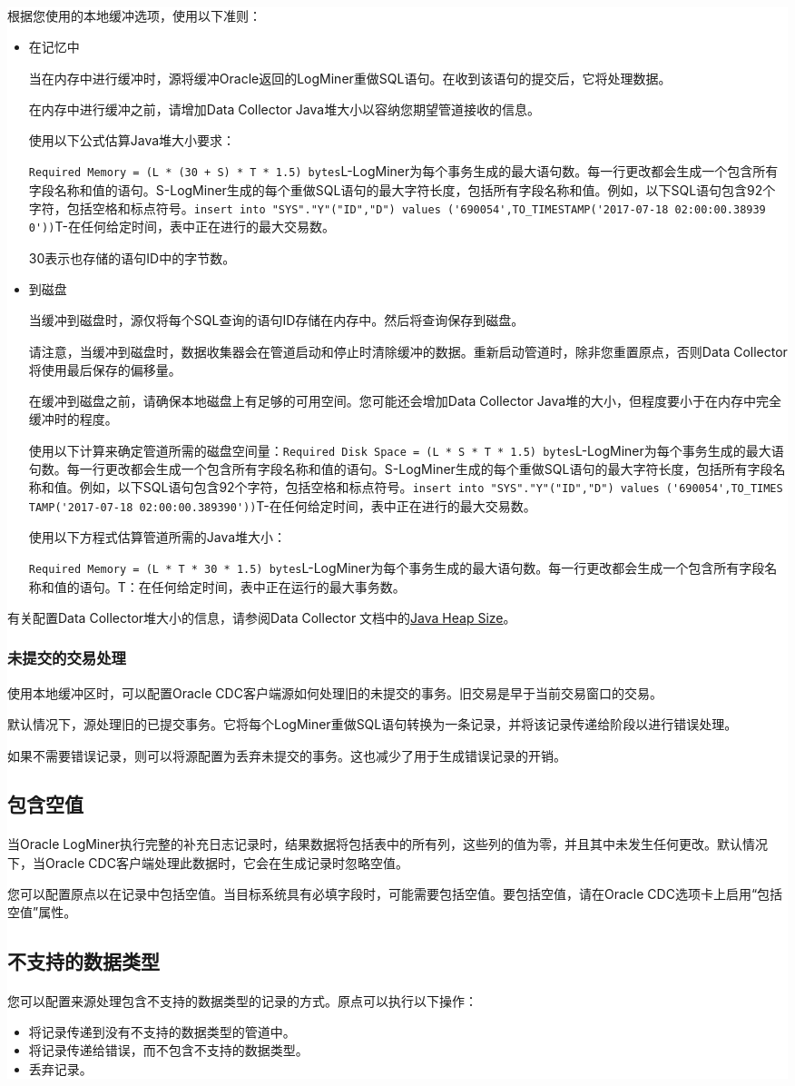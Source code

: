 根据您使用的本地缓冲选项，使用以下准则：

- 在记忆中

  当在内存中进行缓冲时，源将缓冲Oracle返回的LogMiner重做SQL语句。在收到该语句的提交后，它将处理数据。

  在内存中进行缓冲之前，请增加Data Collector Java堆大小以容纳您期望管道接收的信息。

  使用以下公式估算Java堆大小要求：

  `Required Memory = (L * (30 + S) * T * 1.5) bytes`L-LogMiner为每个事务生成的最大语句数。每一行更改都会生成一个包含所有字段名称和值的语句。S-LogMiner生成的每个重做SQL语句的最大字符长度，包括所有字段名称和值。例如，以下SQL语句包含92个字符，包括空格和标点符号。`insert into "SYS"."Y"("ID","D") values ('690054',TO_TIMESTAMP('2017-07-18 02:00:00.389390'))`T-在任何给定时间，表中正在进行的最大交易数。

  30表示也存储的语句ID中的字节数。

- 到磁盘

  当缓冲到磁盘时，源仅将每个SQL查询的语句ID存储在内存中。然后将查询保存到磁盘。

  请注意，当缓冲到磁盘时，数据收集器会在管道启动和停止时清除缓冲的数据。重新启动管道时，除非您重置原点，否则Data Collector将使用最后保存的偏移量。

  在缓冲到磁盘之前，请确保本地磁盘上有足够的可用空间。您可能还会增加Data Collector Java堆的大小，但程度要小于在内存中完全缓冲时的程度。

  使用以下计算来确定管道所需的磁盘空间量：`Required Disk Space = (L * S * T * 1.5) bytes`L-LogMiner为每个事务生成的最大语句数。每一行更改都会生成一个包含所有字段名称和值的语句。S-LogMiner生成的每个重做SQL语句的最大字符长度，包括所有字段名称和值。例如，以下SQL语句包含92个字符，包括空格和标点符号。`insert into "SYS"."Y"("ID","D") values ('690054',TO_TIMESTAMP('2017-07-18 02:00:00.389390'))`T-在任何给定时间，表中正在进行的最大交易数。

  使用以下方程式估算管道所需的Java堆大小：

  `Required Memory = (L * T * 30 * 1.5) bytes`L-LogMiner为每个事务生成的最大语句数。每一行更改都会生成一个包含所有字段名称和值的语句。T：在任何给定时间，表中正在运行的最大事务数。

有关配置Data Collector堆大小的信息，请参阅Data Collector 文档中的[Java Heap Size](https://streamsets.com/documentation/datacollector/latest/help/#datacollector/UserGuide/Configuration/DCEnvironmentConfig.html%23concept_mdc_shg_qr)。

### 未提交的交易处理

使用本地缓冲区时，可以配置Oracle CDC客户端源如何处理旧的未提交的事务。旧交易是早于当前交易窗口的交易。

默认情况下，源处理旧的已提交事务。它将每个LogMiner重做SQL语句转换为一条记录，并将该记录传递给阶段以进行错误处理。

如果不需要错误记录，则可以将源配置为丢弃未提交的事务。这也减少了用于生成错误记录的开销。

## 包含空值

当Oracle LogMiner执行完整的补充日志记录时，结果数据将包括表中的所有列，这些列的值为零，并且其中未发生任何更改。默认情况下，当Oracle CDC客户端处理此数据时，它会在生成记录时忽略空值。

您可以配置原点以在记录中包括空值。当目标系统具有必填字段时，可能需要包括空值。要包括空值，请在Oracle CDC选项卡上启用“包括空值”属性。

## 不支持的数据类型

您可以配置来源处理包含不支持的数据类型的记录的方式。原点可以执行以下操作：

- 将记录传递到没有不支持的数据类型的管道中。
- 将记录传递给错误，而不包含不支持的数据类型。
- 丢弃记录。
